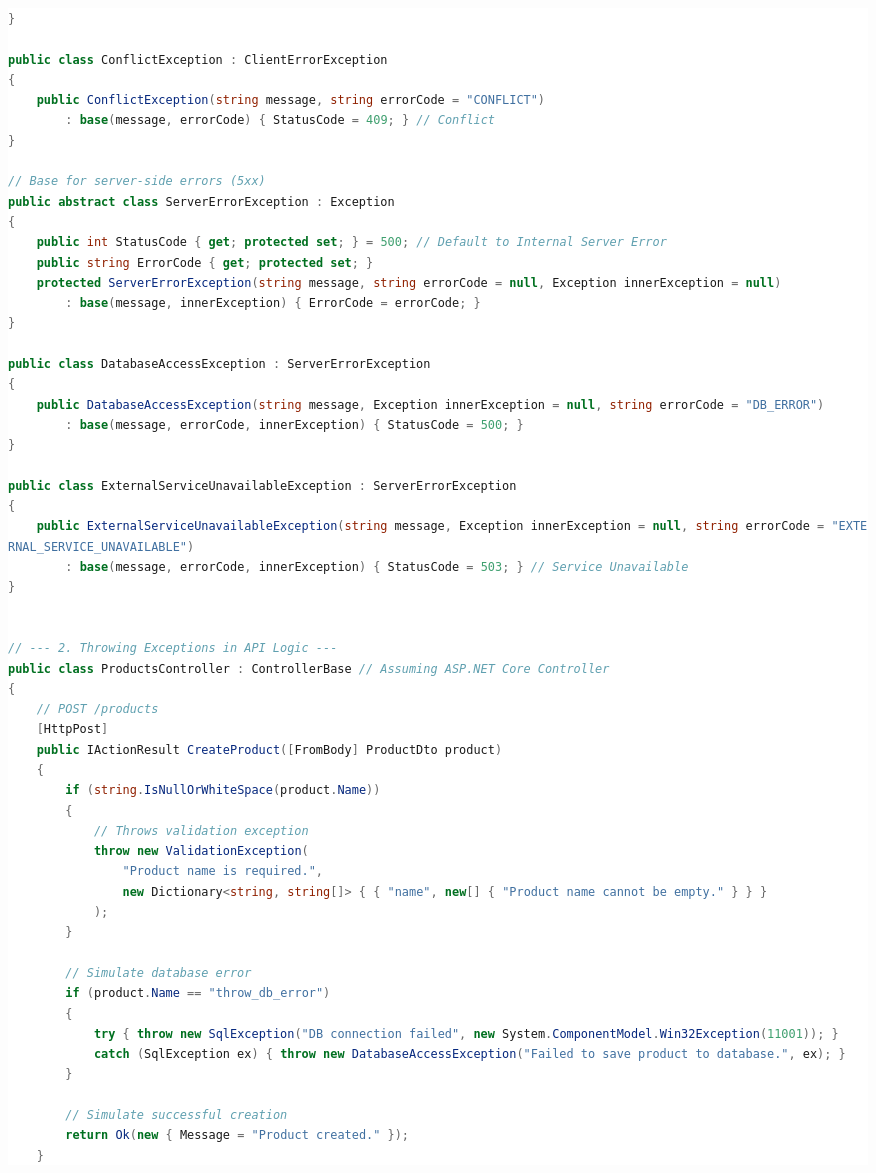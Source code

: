 ```csharp
}

public class ConflictException : ClientErrorException
{
    public ConflictException(string message, string errorCode = "CONFLICT")
        : base(message, errorCode) { StatusCode = 409; } // Conflict
}

// Base for server-side errors (5xx)
public abstract class ServerErrorException : Exception
{
    public int StatusCode { get; protected set; } = 500; // Default to Internal Server Error
    public string ErrorCode { get; protected set; }
    protected ServerErrorException(string message, string errorCode = null, Exception innerException = null)
        : base(message, innerException) { ErrorCode = errorCode; }
}

public class DatabaseAccessException : ServerErrorException
{
    public DatabaseAccessException(string message, Exception innerException = null, string errorCode = "DB_ERROR")
        : base(message, errorCode, innerException) { StatusCode = 500; }
}

public class ExternalServiceUnavailableException : ServerErrorException
{
    public ExternalServiceUnavailableException(string message, Exception innerException = null, string errorCode = "EXTERNAL_SERVICE_UNAVAILABLE")
        : base(message, errorCode, innerException) { StatusCode = 503; } // Service Unavailable
}


// --- 2. Throwing Exceptions in API Logic ---
public class ProductsController : ControllerBase // Assuming ASP.NET Core Controller
{
    // POST /products
    [HttpPost]
    public IActionResult CreateProduct([FromBody] ProductDto product)
    {
        if (string.IsNullOrWhiteSpace(product.Name))
        {
            // Throws validation exception
            throw new ValidationException(
                "Product name is required.",
                new Dictionary<string, string[]> { { "name", new[] { "Product name cannot be empty." } } }
            );
        }

        // Simulate database error
        if (product.Name == "throw_db_error")
        {
            try { throw new SqlException("DB connection failed", new System.ComponentModel.Win32Exception(11001)); }
            catch (SqlException ex) { throw new DatabaseAccessException("Failed to save product to database.", ex); }
        }

        // Simulate successful creation
        return Ok(new { Message = "Product created." });
    }

```